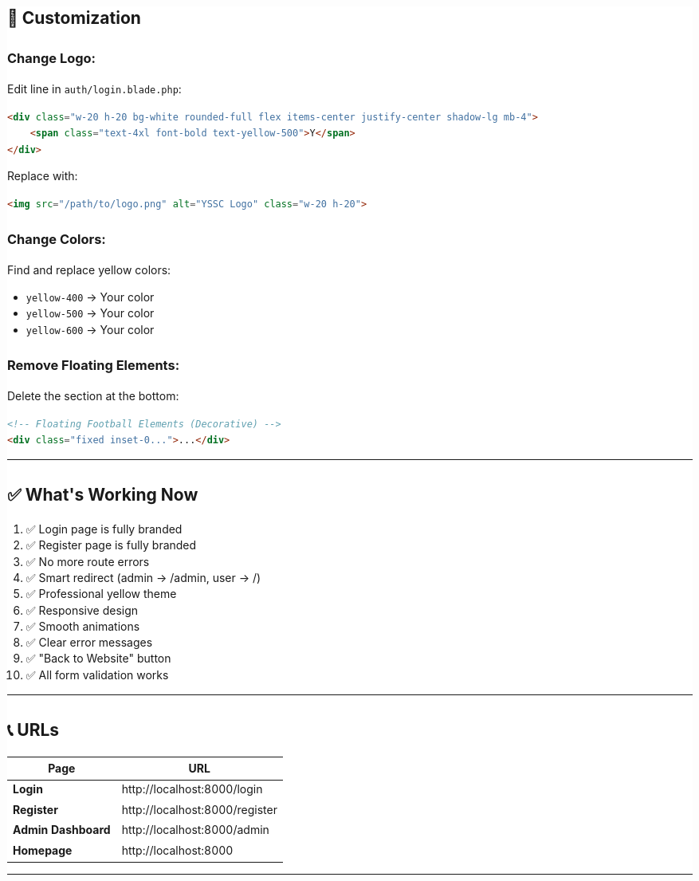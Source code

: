 ## 🔧 Customization

### Change Logo:
Edit line in `auth/login.blade.php`:
```html
<div class="w-20 h-20 bg-white rounded-full flex items-center justify-center shadow-lg mb-4">
    <span class="text-4xl font-bold text-yellow-500">Y</span>
</div>
```

Replace with:
```html
<img src="/path/to/logo.png" alt="YSSC Logo" class="w-20 h-20">
```

### Change Colors:
Find and replace yellow colors:
- `yellow-400` → Your color
- `yellow-500` → Your color
- `yellow-600` → Your color

### Remove Floating Elements:
Delete the section at the bottom:
```html
<!-- Floating Football Elements (Decorative) -->
<div class="fixed inset-0...">...</div>
```

---

## ✅ What's Working Now

1. ✅ Login page is fully branded
2. ✅ Register page is fully branded
3. ✅ No more route errors
4. ✅ Smart redirect (admin → /admin, user → /)
5. ✅ Professional yellow theme
6. ✅ Responsive design
7. ✅ Smooth animations
8. ✅ Clear error messages
9. ✅ "Back to Website" button
10. ✅ All form validation works

---

## 📞 URLs

| Page | URL |
|------|-----|
| **Login** | http://localhost:8000/login |
| **Register** | http://localhost:8000/register |
| **Admin Dashboard** | http://localhost:8000/admin |
| **Homepage** | http://localhost:8000 |

---